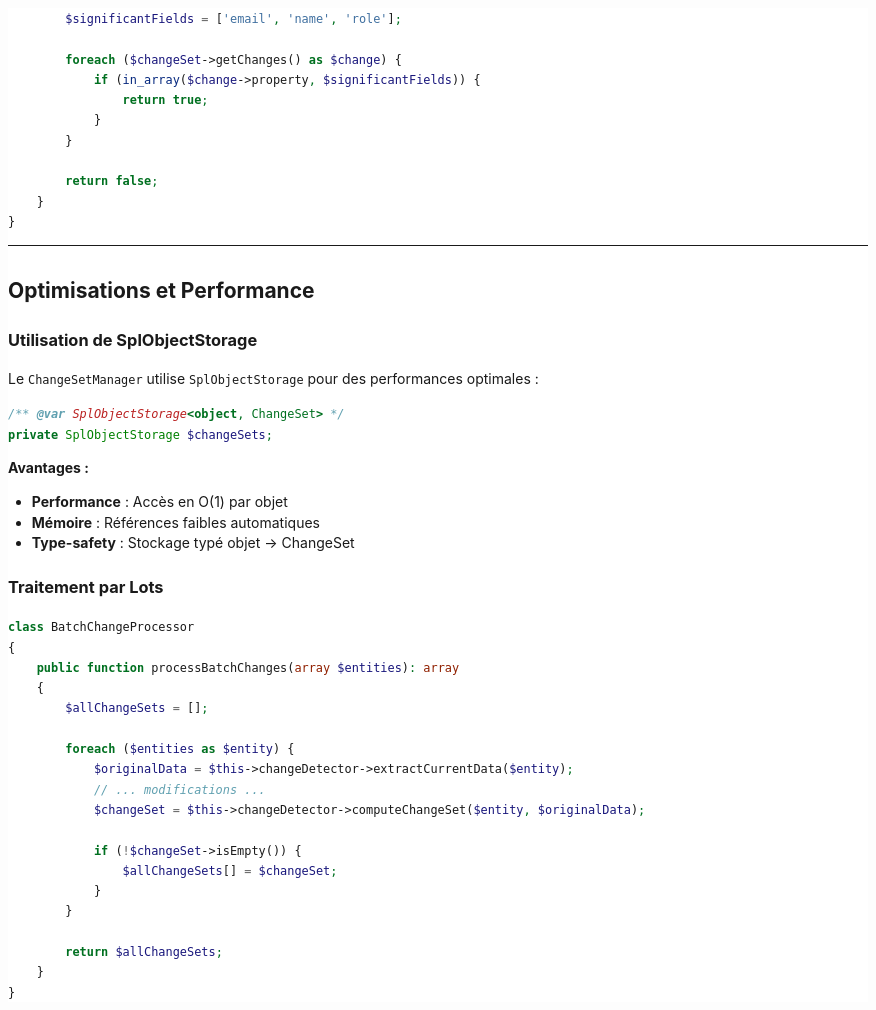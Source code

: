 ```php
        $significantFields = ['email', 'name', 'role'];
        
        foreach ($changeSet->getChanges() as $change) {
            if (in_array($change->property, $significantFields)) {
                return true;
            }
        }
        
        return false;
    }
}
```

---

## Optimisations et Performance

### Utilisation de SplObjectStorage

Le `ChangeSetManager` utilise `SplObjectStorage` pour des performances optimales :

```php
/** @var SplObjectStorage<object, ChangeSet> */
private SplObjectStorage $changeSets;
```

**Avantages :**
- **Performance** : Accès en O(1) par objet
- **Mémoire** : Références faibles automatiques
- **Type-safety** : Stockage typé objet → ChangeSet

### Traitement par Lots

```php
class BatchChangeProcessor
{
    public function processBatchChanges(array $entities): array
    {
        $allChangeSets = [];
        
        foreach ($entities as $entity) {
            $originalData = $this->changeDetector->extractCurrentData($entity);
            // ... modifications ...
            $changeSet = $this->changeDetector->computeChangeSet($entity, $originalData);
            
            if (!$changeSet->isEmpty()) {
                $allChangeSets[] = $changeSet;
            }
        }
        
        return $allChangeSets;
    }
}
```
